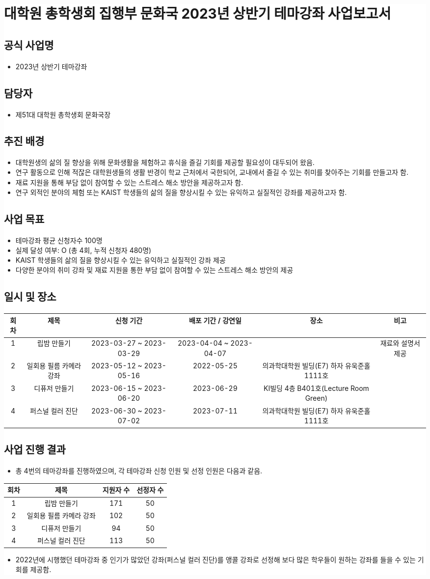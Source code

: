 


대학원 총학생회 집행부 문화국 2023년 상반기 테마강좌 사업보고서
===

## 공식 사업명
- 2023년 상반기 테마강좌

## 담당자
- 제51대 대학원 총학생회 문화국장

## 추진 배경
- 대학원생의 삶의 질 향상을 위해 문화생활을 체험하고 휴식을 즐길 기회를 제공할 필요성이 대두되어 왔음. 
- 연구 활동으로 인해 적잖은 대학원생들의 생활 반경이 학교 근처에서 국한되어, 교내에서 즐길 수 있는 취미를 찾아주는 기회를 만들고자 함. 
- 재료 지원을 통해 부담 없이 참여할 수 있는 스트레스 해소 방안을 제공하고자 함. 
- 연구 외적인 분야의 체험 또는 KAIST 학생들의 삶의 질을 향상시킬 수 있는 유익하고 실질적인 강좌를 제공하고자 함. 


## 사업 목표
- 테마강좌 평균 신청자수 100명
- 실제 달성 여부: O (총 4회, 누적 신청자 480명)
- KAIST 학생들의 삶의 질을 향상시킬 수 있는 유익하고 실질적인 강좌 제공
- 다양한 분야의 취미 강좌 및 재료 지원을 통한 부담 없이 참여할 수 있는 스트레스 해소 방안의 제공

## 일시 및 장소
|  **회차** |   **제목**   |   **신청 기간**   |   **배포 기간 / 강연일**   |   **장소**   |   **비고**   |
|:----------:|:------------:|:------------:|:------------:|:------------:|:------------:|
| 1 |립밤 만들기|2023-03-27 ~ 2023-03-29|2023-04-04 ~ 2023-04-07|| 재료와 설명서 제공 |
| 2 |일회용 필름 카메라 강좌|2023-05-12 ~ 2023-05-16|2022-05-25| 의과학대학원 빌딩(E7) 하자 유욱준홀 1111호 |
| 3 |디퓨저 만들기| 2023-06-15 ~ 2023-06-20| 2023-06-29 | KI빌딩 4층 B401호(Lecture Room Green)|
| 4 |퍼스널 컬러 진단| 2023-06-30 ~ 2023-07-02| 2023-07-11 | 의과학대학원 빌딩(E7) 하자 유욱준홀 1111호|

## 사업 진행 결과
- 총 4번의 테마강좌를 진행하였으며, 각 테마강좌 신청 인원 및 선정 인원은 다음과 같음.

|  **회차** |   **제목**   |   **지원자 수**   |   **선정자 수**   |
|:----------:|:------------:|:------------:|:------------:|
| 1 |립밤 만들기|171|50| 
| 2 |일회용 필름 카메라 강좌|102|50| 
| 3 |디퓨저 만들기|94|50|
| 4 |퍼스널 컬러 진단|113|50|

- 2022년에 시행했던 테마강좌 중 인기가 많았던 강좌(퍼스널 컬러 진단)를 앵콜 강좌로 선정해 보다 많은 학우들이 원하는 강좌를 들을 수 있는 기회를 제공함. 
